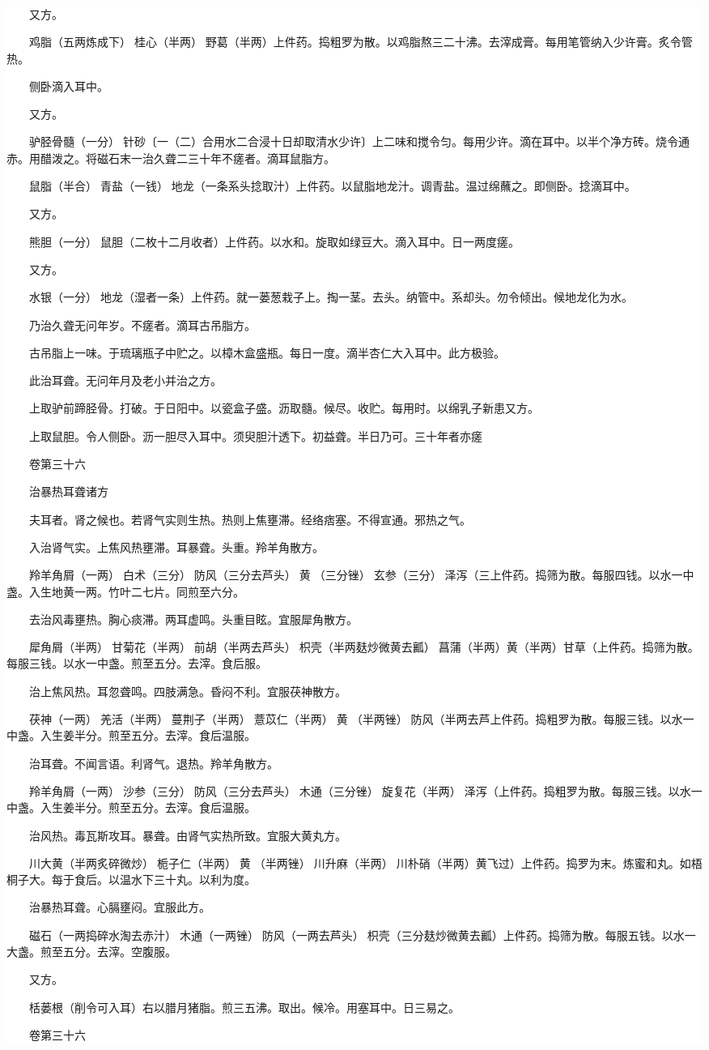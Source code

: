 　　又方。

　　鸡脂（五两炼成下） 桂心（半两） 野葛（半两）上件药。捣粗罗为散。以鸡脂熬三二十沸。去滓成膏。每用笔管纳入少许膏。炙令管热。

　　侧卧滴入耳中。

　　又方。

　　驴胫骨髓（一分） 针砂〔一（二）合用水二合浸十日却取清水少许〕上二味和搅令匀。每用少许。滴在耳中。以半个净方砖。烧令通赤。用醋泼之。将磁石末一治久聋二三十年不瘥者。滴耳鼠脂方。

　　鼠脂（半合） 青盐（一钱） 地龙（一条系头捻取汁）上件药。以鼠脂地龙汁。调青盐。温过绵蘸之。即侧卧。捻滴耳中。

　　又方。

　　熊胆（一分） 鼠胆（二枚十二月收者）上件药。以水和。旋取如绿豆大。滴入耳中。日一两度瘥。

　　又方。

　　水银（一分） 地龙（湿者一条）上件药。就一蒌葱栽子上。掏一茎。去头。纳管中。系却头。勿令倾出。候地龙化为水。

　　乃治久聋无问年岁。不瘥者。滴耳古吊脂方。

　　古吊脂上一味。于琉璃瓶子中贮之。以樟木盒盛瓶。每日一度。滴半杏仁大入耳中。此方极验。

　　此治耳聋。无问年月及老小并治之方。

　　上取驴前蹄胫骨。打破。于日阳中。以瓷盒子盛。沥取髓。候尽。收贮。每用时。以绵乳子新患又方。

　　上取鼠胆。令人侧卧。沥一胆尽入耳中。须臾胆汁透下。初益聋。半日乃可。三十年者亦瘥

　　卷第三十六

　　治暴热耳聋诸方

　　夫耳者。肾之候也。若肾气实则生热。热则上焦壅滞。经络痞塞。不得宣通。邪热之气。

　　入治肾气实。上焦风热壅滞。耳暴聋。头重。羚羊角散方。

　　羚羊角屑（一两） 白术（三分） 防风（三分去芦头） 黄 （三分锉） 玄参（三分） 泽泻（三上件药。捣筛为散。每服四钱。以水一中盏。入生地黄一两。竹叶二七片。同煎至六分。

　　去治风毒壅热。胸心痰滞。两耳虚鸣。头重目眩。宜服犀角散方。

　　犀角屑（半两） 甘菊花（半两） 前胡（半两去芦头） 枳壳（半两麸炒微黄去瓤） 菖蒲（半两）黄（半两）甘草（上件药。捣筛为散。每服三钱。以水一中盏。煎至五分。去滓。食后服。

　　治上焦风热。耳忽聋鸣。四肢满急。昏闷不利。宜服茯神散方。

　　茯神（一两） 羌活（半两） 蔓荆子（半两） 薏苡仁（半两） 黄 （半两锉） 防风（半两去芦上件药。捣粗罗为散。每服三钱。以水一中盏。入生姜半分。煎至五分。去滓。食后温服。

　　治耳聋。不闻言语。利肾气。退热。羚羊角散方。

　　羚羊角屑（一两） 沙参（三分） 防风（三分去芦头） 木通（三分锉） 旋复花（半两） 泽泻（上件药。捣粗罗为散。每服三钱。以水一中盏。入生姜半分。煎至五分。去滓。食后温服。

　　治风热。毒瓦斯攻耳。暴聋。由肾气实热所致。宜服大黄丸方。

　　川大黄（半两炙碎微炒） 栀子仁（半两） 黄 （半两锉） 川升麻（半两） 川朴硝（半两）黄飞过）上件药。捣罗为末。炼蜜和丸。如梧桐子大。每于食后。以温水下三十丸。以利为度。

　　治暴热耳聋。心膈壅闷。宜服此方。

　　磁石（一两捣碎水淘去赤汁） 木通（一两锉） 防风（一两去芦头） 枳壳（三分麸炒微黄去瓤）上件药。捣筛为散。每服五钱。以水一大盏。煎至五分。去滓。空腹服。

　　又方。

　　栝蒌根（削令可入耳）右以腊月猪脂。煎三五沸。取出。候冷。用塞耳中。日三易之。

　　卷第三十六
